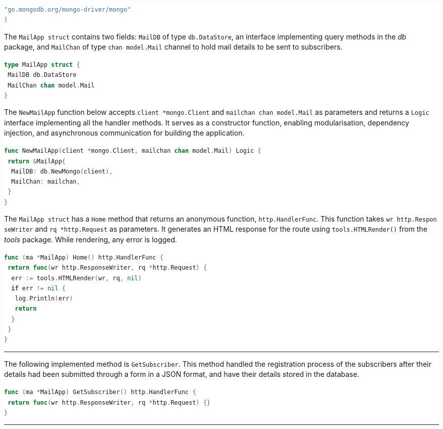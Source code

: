 ~~~{.go caption="handlers.go"}
"go.mongodb.org/mongo-driver/mongo"
)
~~~

The `MailApp struct` contains two fields: `MailDB` of type `db.DataStore`, an interface implementing query methods in the _db_ package, and `MailChan` of type `chan model.Mail` channel to hold mail details to be sent to subscribers.

~~~{.go caption="handlers.go"}
type MailApp struct {
 MailDB db.DataStore
 MailChan chan model.Mail
}
~~~

The `NewMailApp` function below accepts `client *mongo.Client` and `mailchan chan model.Mail` as parameters and returns a `Logic` interface implementing all the handler methods. It serves as a constructor function, enabling modularisation, dependency injection, and asynchronous communication for building the application.

~~~{.go caption="handlers.go"}
func NewMailApp(client *mongo.Client, mailchan chan model.Mail) Logic {
 return &MailApp{
  MailDB: db.NewMongo(client),
  MailChan: mailchan,
 }
}
~~~

The `MailApp struct` has a `Home` method that returns an anonymous function, `http.HandlerFunc`. This function takes `wr http.ResponseWriter` and `rq *http.Request` as parameters. It generates an HTML response for the route using `tools.HTMLRender()` from the _tools_ package. While rendering, any error is logged.

~~~{.go caption="handlers.go"}
func (ma *MailApp) Home() http.HandlerFunc {
 return func(wr http.ResponseWriter, rq *http.Request) {
  err := tools.HTMLRender(wr, rq, nil)
  if err != nil {
   log.Println(err)
   return
  }
 }
}
~~~

---

The following implemented method is `GetSubscriber`. This method handled the registration process of the subscribers after their details had been submitted through a form in a JSON format, and have their details stored in the database.

~~~{.go caption="handlers.go"}
func (ma *MailApp) GetSubscriber() http.HandlerFunc {
 return func(wr http.ResponseWriter, rq *http.Request) {}
}
~~~

---